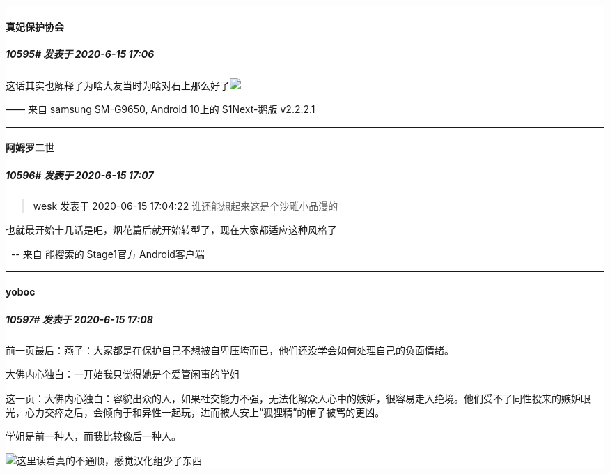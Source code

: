 





-----

####  真妃保护协会  
##### 10595#       发表于 2020-6-15 17:06




这话其实也解释了为啥大友当时为啥对石上那么好了<img src="https://p.sda1.dev/0/6001cafc85b0f1c262b795d782ac6192/IMG_26CD837660F27C40D2E5A97BF67F5F90.jpeg" referrerpolicy="no-referrer">

—— 来自 samsung SM-G9650, Android 10上的 [S1Next-鹅版](https://github.com/ykrank/S1-Next/releases) v2.2.2.1







-----

####  阿姆罗二世  
##### 10596#       发表于 2020-6-15 17:07



<blockquote><a href="httphttps://bbs.saraba1st.com/2b/forum.php?mod=redirect&amp;goto=findpost&amp;pid=47814722&amp;ptid=1485855" target="_blank">wesk 发表于 2020-06-15 17:04:22</a>
谁还能想起来这是个沙雕小品漫的</blockquote>也就最开始十几话是吧，烟花篇后就开始转型了，现在大家都适应这种风格了

[  -- 来自 能搜索的 Stage1官方 Android客户端](https://www.coolapk.com/apk/140634)







-----

####  yoboc  
##### 10597#       发表于 2020-6-15 17:08




前一页最后：燕子：大家都是在保护自己不想被自卑压垮而已，他们还没学会如何处理自己的负面情绪。

大佛内心独白：一开始我只觉得她是个爱管闲事的学姐


这一页：大佛内心独白：容貌出众的人，如果社交能力不强，无法化解众人心中的嫉妒，很容易走入绝境。他们受不了同性投来的嫉妒眼光，心力交瘁之后，会倾向于和异性一起玩，进而被人安上“狐狸精”的帽子被骂的更凶。

学姐是前一种人，而我比较像后一种人。

<img src="https://static.saraba1st.com/image/smiley/face2017/001.png" referrerpolicy="no-referrer">这里读着真的不通顺，感觉汉化组少了东西




